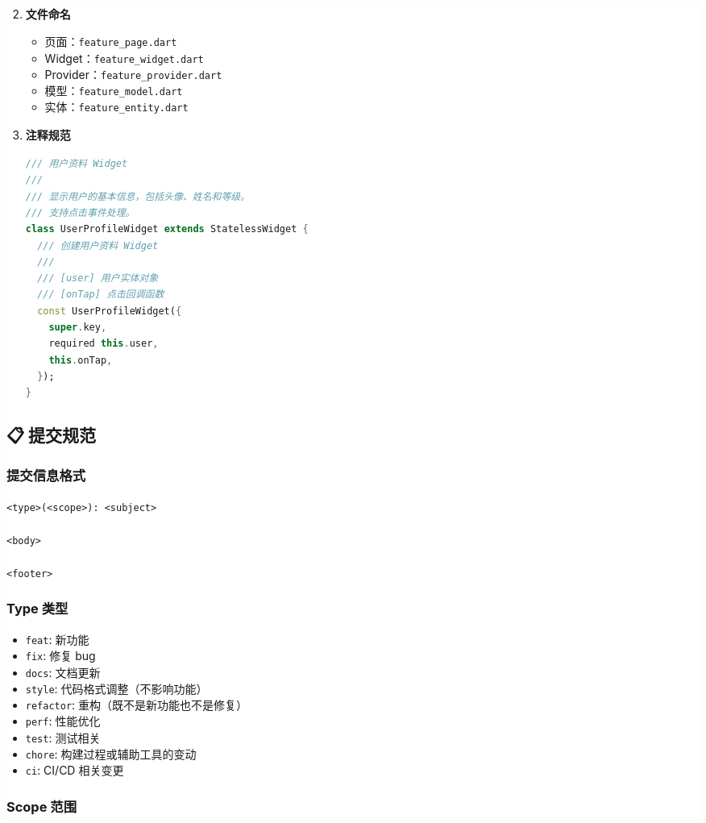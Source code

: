 2. **文件命名**
   - 页面：`feature_page.dart`
   - Widget：`feature_widget.dart`
   - Provider：`feature_provider.dart`
   - 模型：`feature_model.dart`
   - 实体：`feature_entity.dart`

3. **注释规范**
   ```dart
   /// 用户资料 Widget
   /// 
   /// 显示用户的基本信息，包括头像、姓名和等级。
   /// 支持点击事件处理。
   class UserProfileWidget extends StatelessWidget {
     /// 创建用户资料 Widget
     /// 
     /// [user] 用户实体对象
     /// [onTap] 点击回调函数
     const UserProfileWidget({
       super.key,
       required this.user,
       this.onTap,
     });
   }
   ```

## 📋 提交规范

### 提交信息格式

```
<type>(<scope>): <subject>

<body>

<footer>
```

### Type 类型

- `feat`: 新功能
- `fix`: 修复 bug
- `docs`: 文档更新
- `style`: 代码格式调整（不影响功能）
- `refactor`: 重构（既不是新功能也不是修复）
- `perf`: 性能优化
- `test`: 测试相关
- `chore`: 构建过程或辅助工具的变动
- `ci`: CI/CD 相关变更

### Scope 范围
